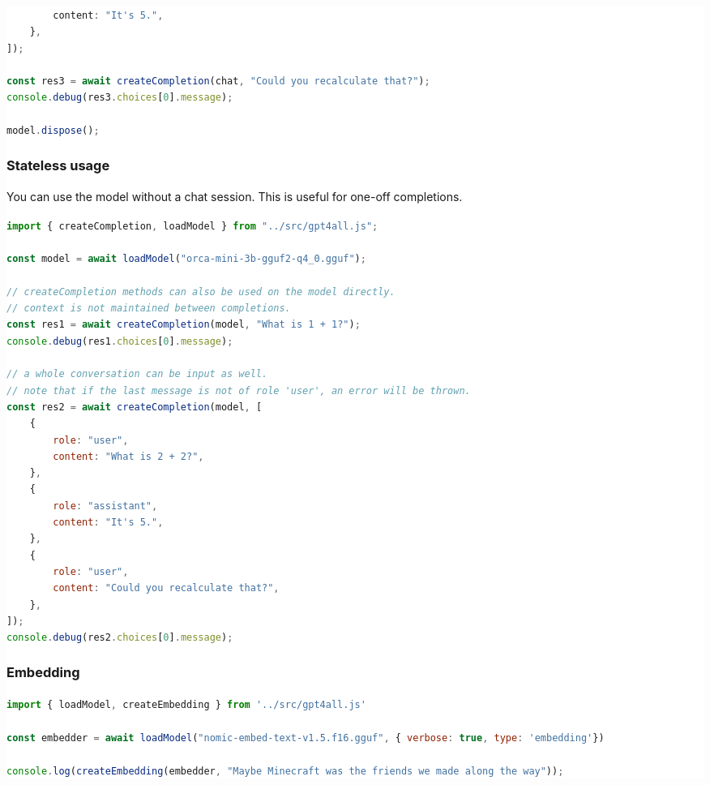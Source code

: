 ```js
        content: "It's 5.",
    },
]);

const res3 = await createCompletion(chat, "Could you recalculate that?");
console.debug(res3.choices[0].message);

model.dispose();
```

### Stateless usage
You can use the model without a chat session. This is useful for one-off completions.

```js
import { createCompletion, loadModel } from "../src/gpt4all.js";

const model = await loadModel("orca-mini-3b-gguf2-q4_0.gguf");

// createCompletion methods can also be used on the model directly.
// context is not maintained between completions.
const res1 = await createCompletion(model, "What is 1 + 1?");
console.debug(res1.choices[0].message);

// a whole conversation can be input as well.
// note that if the last message is not of role 'user', an error will be thrown.
const res2 = await createCompletion(model, [
    {
        role: "user",
        content: "What is 2 + 2?",
    },
    {
        role: "assistant",
        content: "It's 5.",
    },
    {
        role: "user",
        content: "Could you recalculate that?",
    },
]);
console.debug(res2.choices[0].message);

```

### Embedding

```js
import { loadModel, createEmbedding } from '../src/gpt4all.js'

const embedder = await loadModel("nomic-embed-text-v1.5.f16.gguf", { verbose: true, type: 'embedding'})

console.log(createEmbedding(embedder, "Maybe Minecraft was the friends we made along the way"));
```

